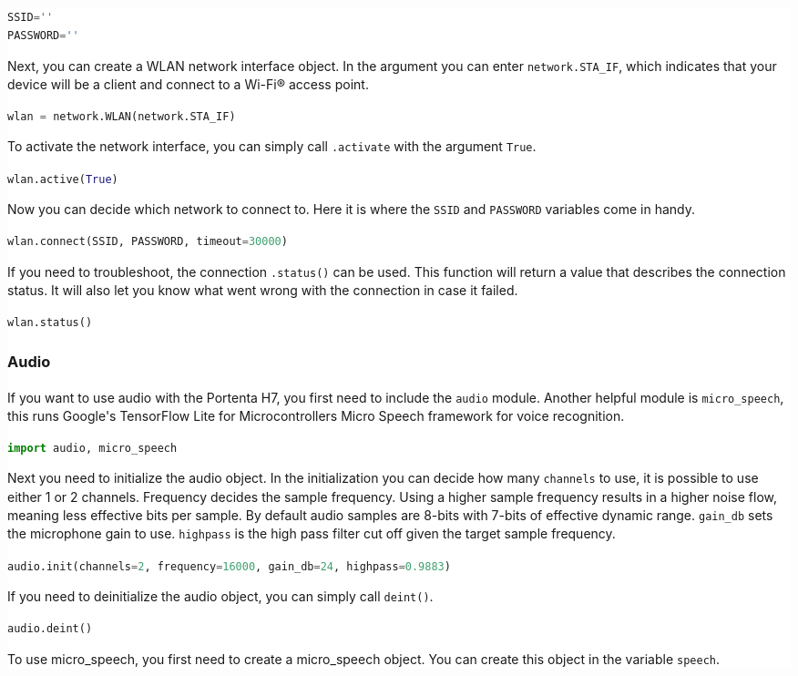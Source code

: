 ```python
SSID=''
PASSWORD=''
```

Next, you can create a WLAN network interface object. In the argument you can enter `network.STA_IF`, which indicates that your device will be a client and connect to a Wi-Fi® access point.

```python
wlan = network.WLAN(network.STA_IF)
```

To activate the network interface, you can simply call `.activate` with the argument `True`.

```python
wlan.active(True)
```

Now you can decide which network to connect to. Here  it is where the `SSID` and `PASSWORD` variables come in handy.

```python
wlan.connect(SSID, PASSWORD, timeout=30000)
```

If you need to troubleshoot, the connection `.status()` can be used. This function will return a value that describes the connection status. It will also let you know what went wrong with the connection in case it failed.

```python
wlan.status()
```

### Audio

If you want to use audio with the Portenta H7, you first need to include the `audio` module. Another helpful module is `micro_speech`, this runs Google's TensorFlow Lite for Microcontrollers Micro Speech framework for voice recognition.

```python
import audio, micro_speech
```

Next you need to initialize the audio object. In the initialization you can decide how many `channels` to use, it is possible to use either 1 or 2 channels. Frequency decides the sample frequency. Using a higher sample frequency results in a higher noise flow, meaning less effective bits per sample. By default audio samples are 8-bits with 7-bits of effective dynamic range. `gain_db` sets the microphone gain to use. `highpass` is the high pass filter cut off given the target sample frequency.

```python
audio.init(channels=2, frequency=16000, gain_db=24, highpass=0.9883)
```

If you need to deinitialize the audio object, you can simply call `deint()`.

```python
audio.deint()
```

To use micro_speech, you first need to create a micro_speech object. You can create this object in the variable `speech`.
